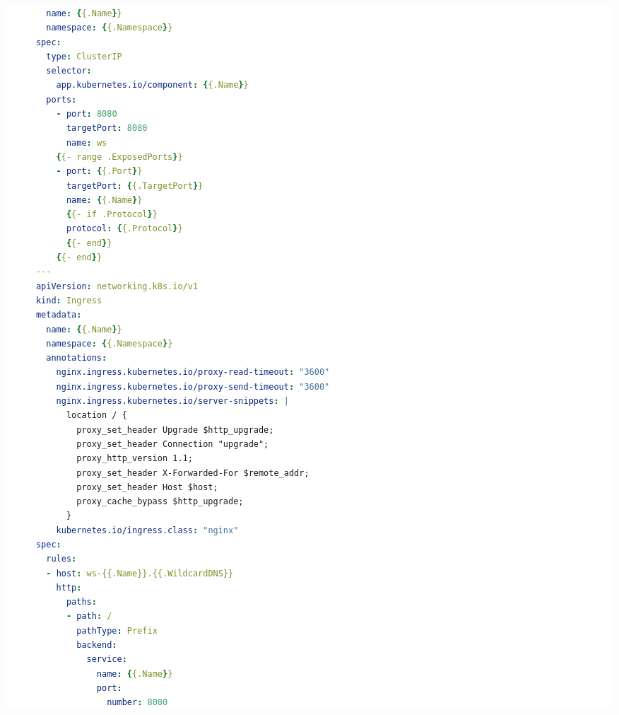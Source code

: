 ```yaml
        name: {{.Name}}
        namespace: {{.Namespace}}
      spec:
        type: ClusterIP
        selector:
          app.kubernetes.io/component: {{.Name}}
        ports:
          - port: 8080
            targetPort: 8080
            name: ws
          {{- range .ExposedPorts}}
          - port: {{.Port}}
            targetPort: {{.TargetPort}}
            name: {{.Name}}
            {{- if .Protocol}}
            protocol: {{.Protocol}}
            {{- end}}
          {{- end}}
      ---
      apiVersion: networking.k8s.io/v1
      kind: Ingress
      metadata:
        name: {{.Name}}
        namespace: {{.Namespace}}
        annotations:
          nginx.ingress.kubernetes.io/proxy-read-timeout: "3600"
          nginx.ingress.kubernetes.io/proxy-send-timeout: "3600"
          nginx.ingress.kubernetes.io/server-snippets: |
            location / {
              proxy_set_header Upgrade $http_upgrade;
              proxy_set_header Connection "upgrade";
              proxy_http_version 1.1;
              proxy_set_header X-Forwarded-For $remote_addr;
              proxy_set_header Host $host;
              proxy_cache_bypass $http_upgrade;
            }
          kubernetes.io/ingress.class: "nginx"
      spec:
        rules:
        - host: ws-{{.Name}}.{{.WildcardDNS}}
          http:
            paths:
            - path: /
              pathType: Prefix
              backend:
                service:
                  name: {{.Name}}
                  port:
                    number: 8080
```
